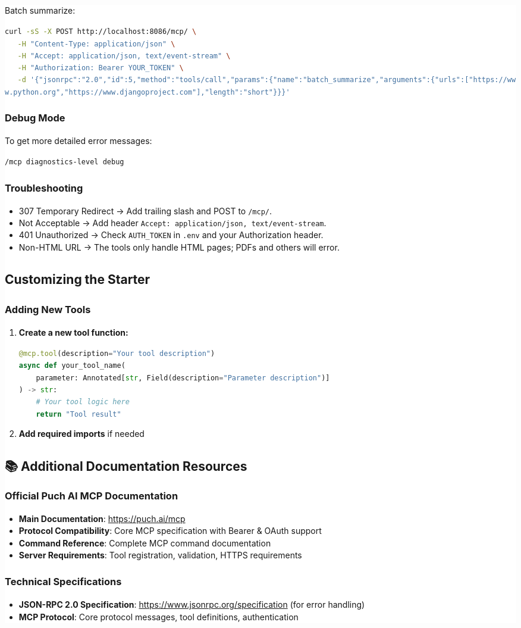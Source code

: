 Batch summarize:
```bash
curl -sS -X POST http://localhost:8086/mcp/ \
   -H "Content-Type: application/json" \
   -H "Accept: application/json, text/event-stream" \
   -H "Authorization: Bearer YOUR_TOKEN" \
   -d '{"jsonrpc":"2.0","id":5,"method":"tools/call","params":{"name":"batch_summarize","arguments":{"urls":["https://www.python.org","https://www.djangoproject.com"],"length":"short"}}}'
```

### Debug Mode

To get more detailed error messages:

```
/mcp diagnostics-level debug
```

### Troubleshooting

- 307 Temporary Redirect → Add trailing slash and POST to `/mcp/`.
- Not Acceptable → Add header `Accept: application/json, text/event-stream`.
- 401 Unauthorized → Check `AUTH_TOKEN` in `.env` and your Authorization header.
- Non-HTML URL → The tools only handle HTML pages; PDFs and others will error.

## Customizing the Starter

### Adding New Tools

1. **Create a new tool function:**
   ```python
   @mcp.tool(description="Your tool description")
   async def your_tool_name(
       parameter: Annotated[str, Field(description="Parameter description")]
   ) -> str:
       # Your tool logic here
       return "Tool result"
   ```

2. **Add required imports** if needed


## 📚 **Additional Documentation Resources**

### **Official Puch AI MCP Documentation**
- **Main Documentation**: https://puch.ai/mcp
- **Protocol Compatibility**: Core MCP specification with Bearer & OAuth support
- **Command Reference**: Complete MCP command documentation
- **Server Requirements**: Tool registration, validation, HTTPS requirements

### **Technical Specifications**
- **JSON-RPC 2.0 Specification**: https://www.jsonrpc.org/specification (for error handling)
- **MCP Protocol**: Core protocol messages, tool definitions, authentication

